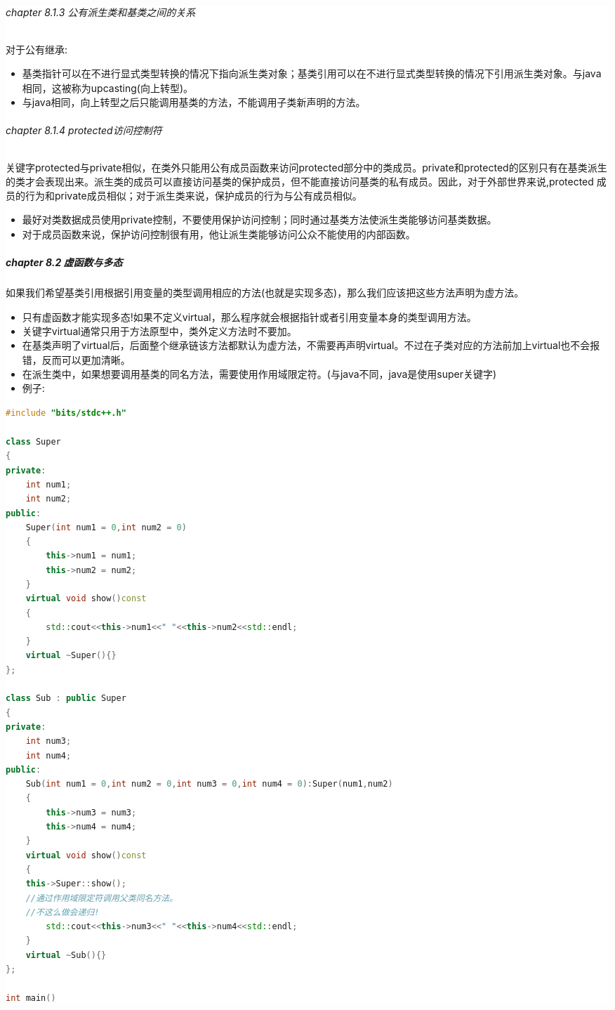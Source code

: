 ###### chapter 8.1.3 公有派生类和基类之间的关系

对于公有继承:
* 基类指针可以在不进行显式类型转换的情况下指向派生类对象；基类引用可以在不进行显式类型转换的情况下引用派生类对象。与java相同，这被称为upcasting(向上转型)。
* 与java相同，向上转型之后只能调用基类的方法，不能调用子类新声明的方法。

###### chapter 8.1.4 protected访问控制符

关键字protected与private相似，在类外只能用公有成员函数来访问protected部分中的类成员。private和protected的区别只有在基类派生的类才会表现出来。派生类的成员可以直接访问基类的保护成员，但不能直接访问基类的私有成员。因此，对于外部世界来说,protected
成员的行为和private成员相似；对于派生类来说，保护成员的行为与公有成员相似。

* 最好对类数据成员使用private控制，不要使用保护访问控制；同时通过基类方法使派生类能够访问基类数据。
* 对于成员函数来说，保护访问控制很有用，他让派生类能够访问公众不能使用的内部函数。

##### chapter 8.2 虚函数与多态

如果我们希望基类引用根据引用变量的类型调用相应的方法(也就是实现多态)，那么我们应该把这些方法声明为虚方法。
* 只有虚函数才能实现多态!如果不定义virtual，那么程序就会根据指针或者引用变量本身的类型调用方法。
* 关键字virtual通常只用于方法原型中，类外定义方法时不要加。
* 在基类声明了virtual后，后面整个继承链该方法都默认为虚方法，不需要再声明virtual。不过在子类对应的方法前加上virtual也不会报错，反而可以更加清晰。
* 在派生类中，如果想要调用基类的同名方法，需要使用作用域限定符。(与java不同，java是使用super关键字)
* 例子:
```cpp
#include "bits/stdc++.h"

class Super
{
private:
	int num1;
	int num2;
public:
	Super(int num1 = 0,int num2 = 0)
	{
		this->num1 = num1;
		this->num2 = num2;
	}
	virtual void show()const
	{
		std::cout<<this->num1<<" "<<this->num2<<std::endl;
	}
	virtual ~Super(){}
}; 

class Sub : public Super
{
private:
	int num3;
	int num4;
public:
	Sub(int num1 = 0,int num2 = 0,int num3 = 0,int num4 = 0):Super(num1,num2)
	{
		this->num3 = num3;
		this->num4 = num4;
	}
	virtual void show()const
	{
    this->Super::show();
    //通过作用域限定符调用父类同名方法。
    //不这么做会递归!
		std::cout<<this->num3<<" "<<this->num4<<std::endl;
	}
	virtual ~Sub(){}
};

int main()
```